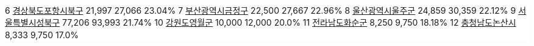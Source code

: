   <tr class="item">
    <td>6</td>
    <td><a href="/apt/경상북도포항시북구">경상북도포항시북구</a></td>
    <td>21,997</td>
    <td>27,066</td>
    <td>23.04%</td>
  </tr>

  <tr class="item">
    <td>7</td>
    <td><a href="/apt/부산광역시금정구">부산광역시금정구</a></td>
    <td>22,500</td>
    <td>27,667</td>
    <td>22.96%</td>
  </tr>

  <tr class="item">
    <td>8</td>
    <td><a href="/apt/울산광역시울주군">울산광역시울주군</a></td>
    <td>24,859</td>
    <td>30,359</td>
    <td>22.12%</td>
  </tr>

  <tr class="item">
    <td>9</td>
    <td><a href="/apt/서울특별시성북구">서울특별시성북구</a></td>
    <td>77,206</td>
    <td>93,993</td>
    <td>21.74%</td>
  </tr>

  <tr class="item">
    <td>10</td>
    <td><a href="/apt/강원도영월군">강원도영월군</a></td>
    <td>10,000</td>
    <td>12,000</td>
    <td>20.0%</td>
  </tr>

  <tr class="item">
    <td>11</td>
    <td><a href="/apt/전라남도화순군">전라남도화순군</a></td>
    <td>8,250</td>
    <td>9,750</td>
    <td>18.18%</td>
  </tr>

  <tr class="item">
    <td>12</td>
    <td><a href="/apt/충청남도논산시">충청남도논산시</a></td>
    <td>8,333</td>
    <td>9,750</td>
    <td>17.0%</td>
  </tr>
